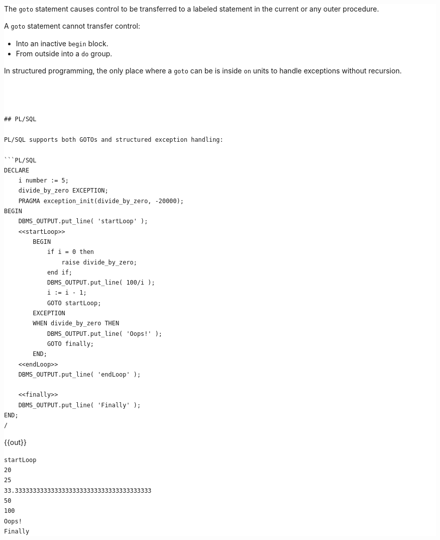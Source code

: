 The <code>goto</code> statement causes control to be transferred to a labeled statement in the current or any outer procedure. 

A <code>goto</code> statement cannot transfer control:
* Into an inactive <code>begin</code> block.
* From outside into a <code>do</code> group.


In structured programming, the only place where a <code>goto</code> can be is inside <code>on</code> units to handle exceptions without recursion.


```pli>on conversion goto restart;</lang



## PL/SQL

PL/SQL supports both GOTOs and structured exception handling:

```PL/SQL
DECLARE
    i number := 5;
    divide_by_zero EXCEPTION;
    PRAGMA exception_init(divide_by_zero, -20000);
BEGIN
    DBMS_OUTPUT.put_line( 'startLoop' );
    <<startLoop>>
        BEGIN    
            if i = 0 then
                raise divide_by_zero;
            end if;
            DBMS_OUTPUT.put_line( 100/i );
            i := i - 1;
            GOTO startLoop;
        EXCEPTION
        WHEN divide_by_zero THEN
            DBMS_OUTPUT.put_line( 'Oops!' );
            GOTO finally;
        END;
    <<endLoop>>
    DBMS_OUTPUT.put_line( 'endLoop' );    

    <<finally>>
    DBMS_OUTPUT.put_line( 'Finally' );
END;
/
```

{{out}}

```txt
startLoop
20
25
33.33333333333333333333333333333333333333
50
100
Oops!
Finally
```

